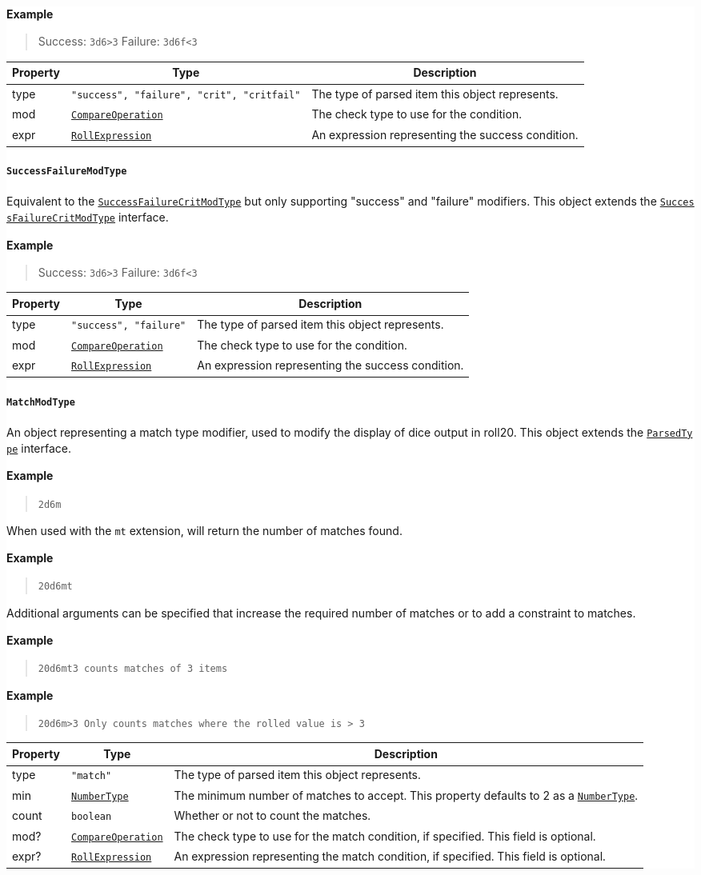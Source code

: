 **Example**

> Success: `3d6>3`
> Failure: `3d6f<3`

| Property | Type                                       | Description                                       |
| -------- | ------------------------------------------ | ------------------------------------------------- |
| type     | `"success", "failure", "crit", "critfail"` | The type of parsed item this object represents.   |
| mod      | [`CompareOperation`](#CompareOperation)    | The check type to use for the condition.          |
| expr     | [`RollExpression`](#RollExpression)        | An expression representing the success condition. |

#### `SuccessFailureModType`

Equivalent to the [`SuccessFailureCritModType`](#SuccessFailureCritModType) but only supporting "success" and "failure" modifiers. This object extends the [`SuccessFailureCritModType`](#SuccessFailureCritModType) interface.

**Example**

> Success: `3d6>3`
> Failure: `3d6f<3`

| Property | Type                                    | Description                                       |
| -------- | --------------------------------------- | ------------------------------------------------- |
| type     | `"success", "failure"`                  | The type of parsed item this object represents.   |
| mod      | [`CompareOperation`](#CompareOperation) | The check type to use for the condition.          |
| expr     | [`RollExpression`](#RollExpression)     | An expression representing the success condition. |

#### `MatchModType`

An object representing a match type modifier, used to modify the display of dice output in roll20. This object extends the [`ParsedType`](#ParsedType) interface.

**Example**

> `2d6m`

When used with the `mt` extension, will return the number of matches found.

**Example**

> `20d6mt`

Additional arguments can be specified that increase the required number of matches or to add a constraint to matches.

**Example**

> `20d6mt3 counts matches of 3 items`

**Example**

> `20d6m>3 Only counts matches where the rolled value is > 3`

| Property | Type                                    | Description                                                                                            |
| -------- | --------------------------------------- | ------------------------------------------------------------------------------------------------------ |
| type     | `"match"`                               | The type of parsed item this object represents.                                                        |
| min      | [`NumberType`](#NumberType)             | The minimum number of matches to accept. This property defaults to 2 as a [`NumberType`](#NumberType). |
| count    | `boolean`                               | Whether or not to count the matches.                                                                   |
| mod?     | [`CompareOperation`](#CompareOperation) | The check type to use for the match condition, if specified. This field is optional.                   |
| expr?    | [`RollExpression`](#RollExpression)     | An expression representing the match condition, if specified. This field is optional.                  |
